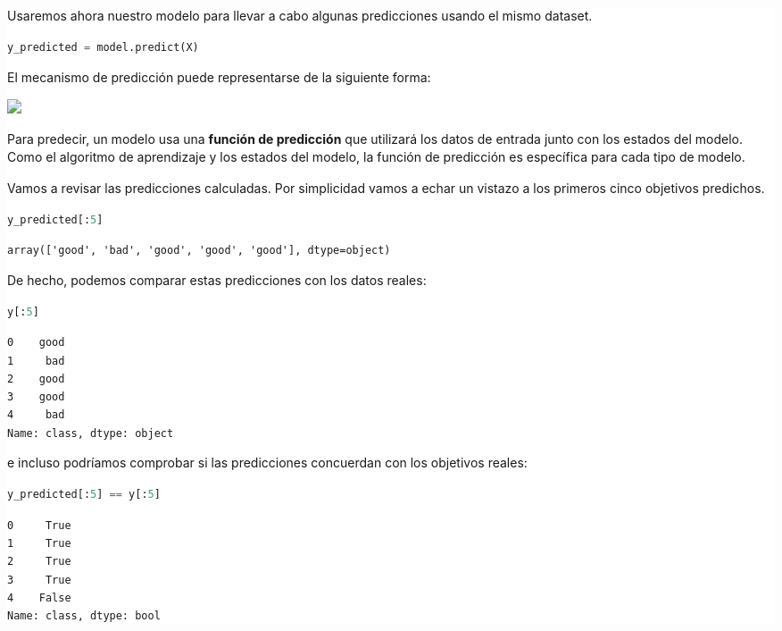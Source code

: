 Usaremos ahora nuestro modelo para llevar a cabo algunas predicciones usando el mismo dataset.


```python
y_predicted = model.predict(X)
```

El mecanismo de predicción puede representarse de la siguiente forma:

![](images/model_predict.png)

Para predecir, un modelo usa una **función de predicción** que utilizará los datos de entrada junto con los estados del modelo. Como el algoritmo de aprendizaje y los estados del modelo, la función de predicción es específica para cada tipo de modelo.

Vamos a revisar las predicciones calculadas. Por simplicidad vamos a echar un vistazo a los primeros cinco objetivos predichos.


```python
y_predicted[:5]
```




    array(['good', 'bad', 'good', 'good', 'good'], dtype=object)



De hecho, podemos comparar estas predicciones con los datos reales:


```python
y[:5]
```




    0    good
    1     bad
    2    good
    3    good
    4     bad
    Name: class, dtype: object



e incluso podríamos comprobar si las predicciones concuerdan con los objetivos reales:


```python
y_predicted[:5] == y[:5]
```




    0     True
    1     True
    2     True
    3     True
    4    False
    Name: class, dtype: bool
